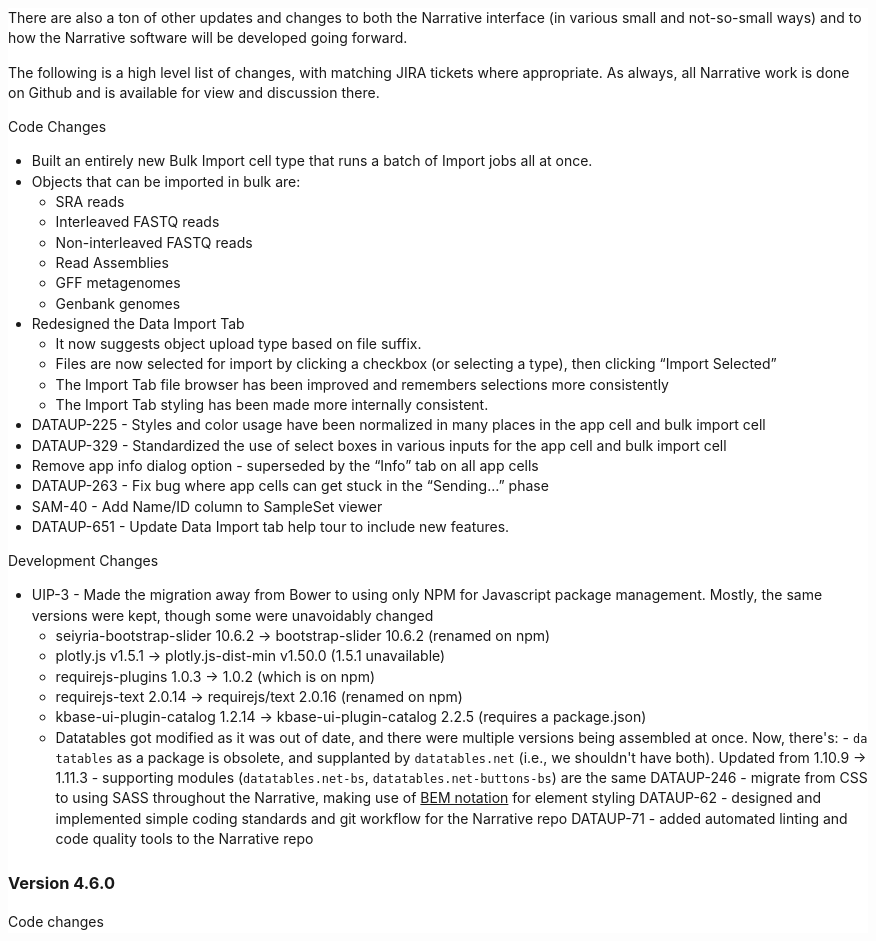 There are also a ton of other updates and changes to both the Narrative interface (in various small and not-so-small ways) and to how the Narrative software will be developed going forward.

The following is a high level list of changes, with matching JIRA tickets where appropriate. As always, all Narrative work is done on Github and is available for view and discussion there.

Code Changes

-   Built an entirely new Bulk Import cell type that runs a batch of Import jobs all at once.
-   Objects that can be imported in bulk are:
    -   SRA reads
    -   Interleaved FASTQ reads
    -   Non-interleaved FASTQ reads
    -   Read Assemblies
    -   GFF metagenomes
    -   Genbank genomes
-   Redesigned the Data Import Tab
    -   It now suggests object upload type based on file suffix.
    -   Files are now selected for import by clicking a checkbox (or selecting a type), then clicking “Import Selected”
    -   The Import Tab file browser has been improved and remembers selections more consistently
    -   The Import Tab styling has been made more internally consistent.
-   DATAUP-225 - Styles and color usage have been normalized in many places in the app cell and bulk import cell
-   DATAUP-329 - Standardized the use of select boxes in various inputs for the app cell and bulk import cell
-   Remove app info dialog option - superseded by the “Info” tab on all app cells
-   DATAUP-263 - Fix bug where app cells can get stuck in the “Sending…” phase
-   SAM-40 - Add Name/ID column to SampleSet viewer
-   DATAUP-651 - Update Data Import tab help tour to include new features.

Development Changes

-   UIP-3 - Made the migration away from Bower to using only NPM for Javascript package management. Mostly, the same versions were kept, though some were unavoidably changed
    -   seiyria-bootstrap-slider 10.6.2 -> bootstrap-slider 10.6.2 (renamed on npm)
    -   plotly.js v1.5.1 -> plotly.js-dist-min v1.50.0 (1.5.1 unavailable)
    -   requirejs-plugins 1.0.3 -> 1.0.2 (which is on npm)
    -   requirejs-text 2.0.14 -> requirejs/text 2.0.16 (renamed on npm)
    -   kbase-ui-plugin-catalog 1.2.14 -> kbase-ui-plugin-catalog 2.2.5 (requires a package.json)
    -   Datatables got modified as it was out of date, and there were multiple versions being assembled at once. Now, there's: - `datatables` as a package is obsolete, and supplanted by `datatables.net` (i.e., we shouldn't have both). Updated from 1.10.9 -> 1.11.3 - supporting modules (`datatables.net-bs`, `datatables.net-buttons-bs`) are the same
        DATAUP-246 - migrate from CSS to using SASS throughout the Narrative, making use of [BEM notation](http://getbem.com/introduction/) for element styling
        DATAUP-62 - designed and implemented simple coding standards and git workflow for the Narrative repo
        DATAUP-71 - added automated linting and code quality tools to the Narrative repo

### Version 4.6.0

Code changes
